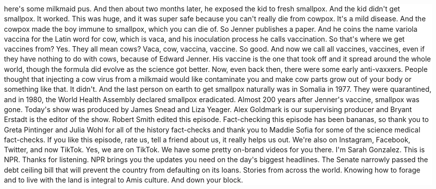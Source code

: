 here's some milkmaid pus.
And then about two months later,
he exposed the kid to fresh smallpox.
And the kid didn't get smallpox.
It worked.
This was huge, and it was super safe
because you can't really die from cowpox.
It's a mild disease.
And the cowpox made the boy immune to smallpox,
which you can die of.
So Jenner publishes a paper.
And he coins the name variola vaccina
for the Latin word for cow, which is vaca,
and his inoculation process he calls vaccination.
So that's where we get vaccines from?
Yes.
They all mean cows?
Vaca, cow, vaccina, vaccine.
So good.
And now we call all vaccines, vaccines,
even if they have nothing to do with cows,
because of Edward Jenner.
His vaccine is the one that took off
and it spread around the whole world,
though the formula did evolve as the science got better.
Now, even back then, there were some early anti-vaxxers.
People thought that injecting a cow virus from a milkmaid
would like contaminate you
and make cow parts grow out of your body
or something like that.
It didn't.
And the last person on earth to get smallpox naturally
was in Somalia in 1977.
They were quarantined, and in 1980,
the World Health Assembly declared smallpox eradicated.
Almost 200 years after Jenner's vaccine,
smallpox was gone.
Today's show was produced by James Snead and Liza Yeager.
Alex Goldmark is our supervising producer
and Bryant Erstadt is the editor of the show.
Robert Smith edited this episode.
Fact-checking this episode has been bananas,
so thank you to Greta Pintinger and Julia Wohl
for all of the history fact-checks
and thank you to Maddie Sofia
for some of the science medical fact-checks.
If you like this episode, rate us,
tell a friend about us, it really helps us out.
We're also on Instagram, Facebook, Twitter,
and now TikTok.
Yes, we are on TikTok.
We have some pretty on-brand videos for you there.
I'm Sarah Gonzalez.
This is NPR.
Thanks for listening.
NPR brings you the updates you need
on the day's biggest headlines.
The Senate narrowly passed the debt ceiling bill
that will prevent the country
from defaulting on its loans.
Stories from across the world.
Knowing how to forage and to live with the land
is integral to Amis culture.
And down your block.